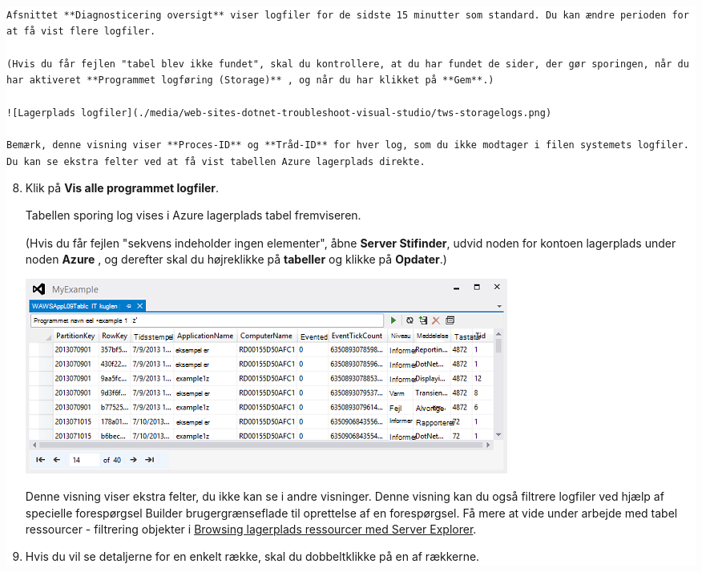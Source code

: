     Afsnittet **Diagnosticering oversigt** viser logfiler for de sidste 15 minutter som standard. Du kan ændre perioden for at få vist flere logfiler. 

    (Hvis du får fejlen "tabel blev ikke fundet", skal du kontrollere, at du har fundet de sider, der gør sporingen, når du har aktiveret **Programmet logføring (Storage)** , og når du har klikket på **Gem**.)

    ![Lagerplads logfiler](./media/web-sites-dotnet-troubleshoot-visual-studio/tws-storagelogs.png)

    Bemærk, denne visning viser **Proces-ID** og **Tråd-ID** for hver log, som du ikke modtager i filen systemets logfiler. Du kan se ekstra felter ved at få vist tabellen Azure lagerplads direkte.

8. Klik på **Vis alle programmet logfiler**.

    Tabellen sporing log vises i Azure lagerplads tabel fremviseren.
   
    (Hvis du får fejlen "sekvens indeholder ingen elementer", åbne **Server Stifinder**, udvid noden for kontoen lagerplads under noden **Azure** , og derefter skal du højreklikke på **tabeller** og klikke på **Opdater**.)

    ![Logge på lager i tabelvisning](./media/web-sites-dotnet-troubleshoot-visual-studio/tws-tracelogtableview.png)

    Denne visning viser ekstra felter, du ikke kan se i andre visninger. Denne visning kan du også filtrere logfiler ved hjælp af specielle forespørgsel Builder brugergrænseflade til oprettelse af en forespørgsel. Få mere at vide under arbejde med tabel ressourcer - filtrering objekter i [Browsing lagerplads ressourcer med Server Explorer](http://msdn.microsoft.com/library/ff683677.aspx).

7. Hvis du vil se detaljerne for en enkelt række, skal du dobbeltklikke på en af rækkerne.
